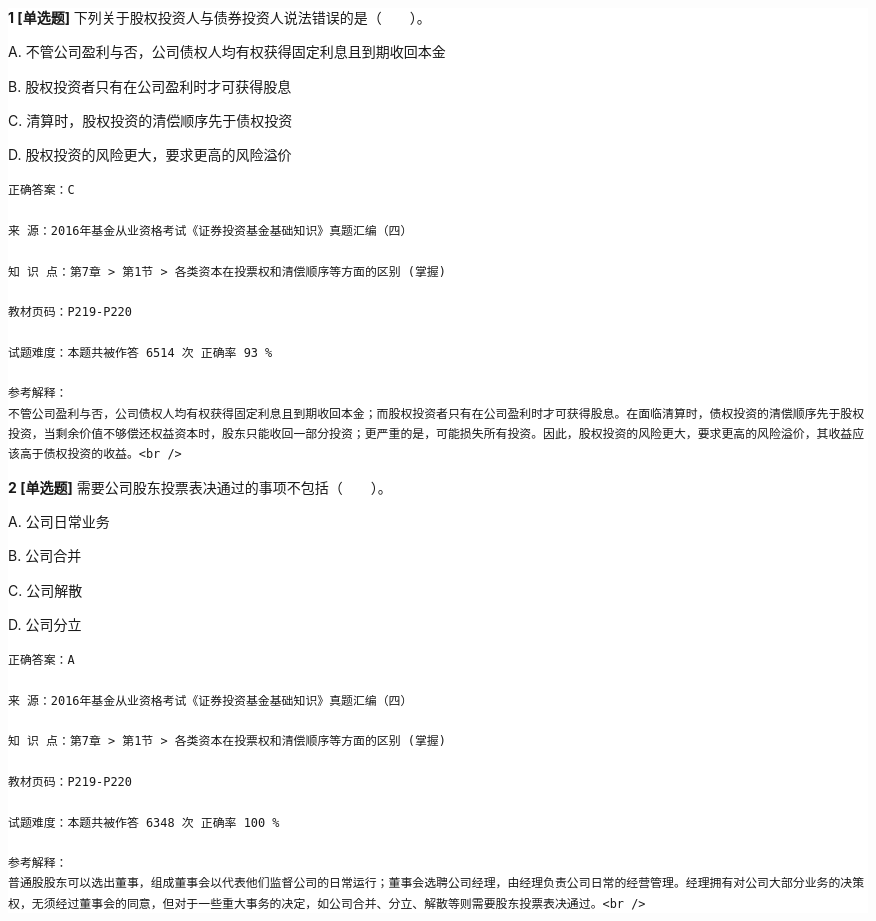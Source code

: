 **1 [单选题]** 
下列关于股权投资人与债券投资人说法错误的是（　　）。

A. 不管公司盈利与否，公司债权人均有权获得固定利息且到期收回本金

B. 股权投资者只有在公司盈利时才可获得股息

C. 清算时，股权投资的清偿顺序先于债权投资

D. 股权投资的风险更大，要求更高的风险溢价

```
正确答案：C

来 源：2016年基金从业资格考试《证券投资基金基础知识》真题汇编（四）

知 识 点：第7章 > 第1节 > 各类资本在投票权和清偿顺序等方面的区别 (掌握)

教材页码：P219-P220

试题难度：本题共被作答 6514 次 正确率 93 %

参考解释：
不管公司盈利与否，公司债权人均有权获得固定利息且到期收回本金；而股权投资者只有在公司盈利时才可获得股息。在面临清算时，债权投资的清偿顺序先于股权投资，当剩余价值不够偿还权益资本时，股东只能收回一部分投资；更严重的是，可能损失所有投资。因此，股权投资的风险更大，要求更高的风险溢价，其收益应该高于债权投资的收益。<br />

```


**2 [单选题]** 
需要公司股东投票表决通过的事项不包括（　　）。

A. 公司日常业务

B. 公司合并

C. 公司解散

D. 公司分立

```
正确答案：A

来 源：2016年基金从业资格考试《证券投资基金基础知识》真题汇编（四）

知 识 点：第7章 > 第1节 > 各类资本在投票权和清偿顺序等方面的区别 (掌握)

教材页码：P219-P220

试题难度：本题共被作答 6348 次 正确率 100 %

参考解释：
普通股股东可以选出董事，组成董事会以代表他们监督公司的日常运行；董事会选聘公司经理，由经理负责公司日常的经营管理。经理拥有对公司大部分业务的决策权，无须经过董事会的同意，但对于一些重大事务的决定，如公司合并、分立、解散等则需要股东投票表决通过。<br />

```

